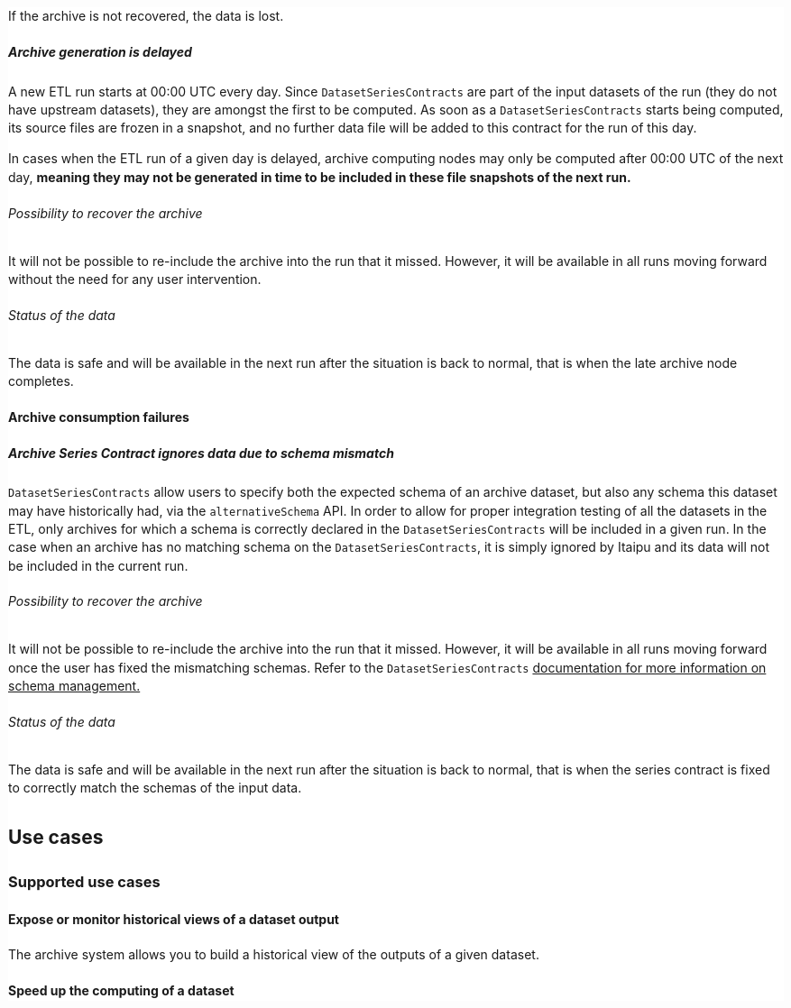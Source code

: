 If the archive is not recovered, the data is lost.

##### Archive generation is delayed

A new ETL run starts at 00:00 UTC every day. Since `DatasetSeriesContracts` are part of the input datasets of the run (they do not have upstream datasets), they are amongst the first to be computed. As soon as a `DatasetSeriesContracts` starts being computed, its source files are frozen in a snapshot, and no further data file will be added to this contract for the run of this day.

In cases when the ETL run of a given day is delayed, archive computing nodes may only be computed after 00:00 UTC of the next day, **meaning they may not be generated in time to be included in these file snapshots of the next run.**

###### Possibility to recover the archive

It will not be possible to re-include the archive into the run that it missed. However, it will be available in all runs moving forward without the need for any user intervention.

###### Status of the data

The data is safe and will be available in the next run after the situation is back to normal, that is when the late archive node completes.

#### Archive consumption failures

##### Archive Series Contract ignores data due to schema mismatch

`DatasetSeriesContracts` allow users to specify both the expected schema of an archive dataset, but also any schema this dataset may have historically had, via the `alternativeSchema` API. In order to allow for proper integration testing of all the datasets in the ETL, only archives for which a schema is correctly declared in the `DatasetSeriesContracts` will be included in a given run. In the case when an archive has no matching schema on the `DatasetSeriesContracts`, it is simply ignored by Itaipu and its data will not be included in the current run.

###### Possibility to recover the archive

It will not be possible to re-include the archive into the run that it missed. However, it will be available in all runs moving forward once the user has fixed the mismatching schemas. Refer to the `DatasetSeriesContracts` [documentation for more information on schema management.](../dataset_series.md)

###### Status of the data

The data is safe and will be available in the next run after the situation is back to normal, that is when the series contract is fixed to correctly match the schemas of the input data.

## Use cases

### Supported use cases

#### Expose or monitor historical views of a dataset output

The archive system allows you to build a historical view of the outputs of a given dataset.

#### Speed up the computing of a dataset
